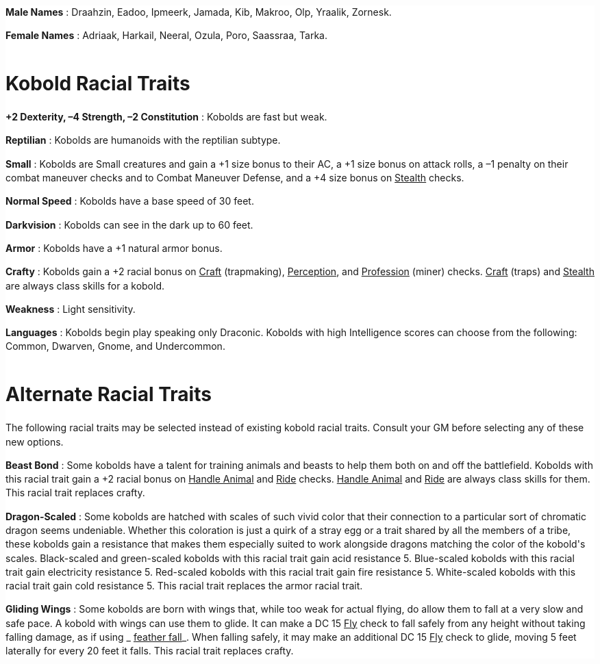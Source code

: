 **Male Names** : Draahzin, Eadoo, Ipmeerk, Jamada, Kib, Makroo, Olp, Yraalik, Zornesk.

**Female Names** : Adriaak, Harkail, Neeral, Ozula, Poro, Saassraa, Tarka.

# Kobold Racial Traits

**+2 Dexterity, –4 Strength, –2 Constitution** : Kobolds are fast but weak.

**Reptilian** : Kobolds are humanoids with the reptilian subtype.

**Small** : Kobolds are Small creatures and gain a +1 size bonus to their AC, a +1 size bonus on attack rolls, a –1 penalty on their combat maneuver checks and to Combat Maneuver Defense, and a +4 size bonus on [Stealth](/pathfinderRPG/prd/skills/stealth.html#_stealth) checks.

**Normal Speed** : Kobolds have a base speed of 30 feet.

**Darkvision** : Kobolds can see in the dark up to 60 feet.

**Armor** : Kobolds have a +1 natural armor bonus.

**Crafty** : Kobolds gain a +2 racial bonus on [Craft](/pathfinderRPG/prd/skills/craft.html#_craft) (trapmaking), [Perception](/pathfinderRPG/prd/skills/perception.html#_perception), and [Profession](/pathfinderRPG/prd/skills/profession.html#_profession) (miner) checks. [Craft](/pathfinderRPG/prd/skills/craft.html#_craft) (traps) and [Stealth](/pathfinderRPG/prd/skills/stealth.html#_stealth) are always class skills for a kobold.

**Weakness** : Light sensitivity.

**Languages** : Kobolds begin play speaking only Draconic. Kobolds with high Intelligence scores can choose from the following: Common, Dwarven, Gnome, and Undercommon.

# Alternate Racial Traits

The following racial traits may be selected instead of existing kobold racial traits. Consult your GM before selecting any of these new options.

**Beast Bond** : Some kobolds have a talent for training animals and beasts to help them both on and off the battlefield. Kobolds with this racial trait gain a +2 racial bonus on [Handle Animal](/pathfinderRPG/prd/skills/handleAnimal.html#_handle-animal) and [Ride](/pathfinderRPG/prd/skills/ride.html#_ride) checks. [Handle Animal](/pathfinderRPG/prd/skills/handleAnimal.html#_handle-animal) and [Ride](/pathfinderRPG/prd/skills/ride.html#_ride) are always class skills for them. This racial trait replaces crafty.

**Dragon-Scaled** : Some kobolds are hatched with scales of such vivid color that their connection to a particular sort of chromatic dragon seems undeniable. Whether this coloration is just a quirk of a stray egg or a trait shared by all the members of a tribe, these kobolds gain a resistance that makes them especially suited to work alongside dragons matching the color of the kobold's scales. Black-scaled and green-scaled kobolds with this racial trait gain acid resistance 5. Blue-scaled kobolds with this racial trait gain electricity resistance 5. Red-scaled kobolds with this racial trait gain fire resistance 5. White-scaled kobolds with this racial trait gain cold resistance 5. This racial trait replaces the armor racial trait.

**Gliding Wings** : Some kobolds are born with wings that, while too weak for actual flying, do allow them to fall at a very slow and safe pace. A kobold with wings can use them to glide. It can make a DC 15 [Fly](/pathfinderRPG/prd/skills/fly.html#_fly) check to fall safely from any height without taking falling damage, as if using _ [feather fall](/pathfinderRPG/prd/spells/featherFall.html#_feather-fall)_. When falling safely, it may make an additional DC 15 [Fly](/pathfinderRPG/prd/skills/fly.html#_fly) check to glide, moving 5 feet laterally for every 20 feet it falls. This racial trait replaces crafty.
